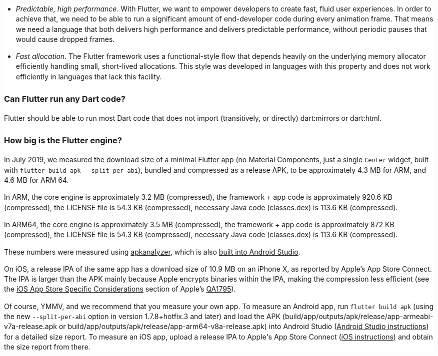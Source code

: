 * _Predictable, high performance_. With Flutter, we want to empower developers
  to create fast, fluid user experiences. In order to achieve that, we need to
  be able to run a significant amount of end-developer code during every
  animation frame. That means we need a language that both delivers high
  performance and delivers predictable performance, without periodic
  pauses that would cause dropped frames.

* _Fast allocation_. The Flutter framework uses a functional-style
  flow that depends heavily on the underlying memory
  allocator efficiently handling small, short-lived allocations.
  This style was developed in languages with this property and does
  not work efficiently in languages that lack this facility.

### Can Flutter run any Dart code?

Flutter should be able to run most Dart code that does not import
(transitively, or directly) dart:mirrors or dart:html.

### How big is the Flutter engine?

In July 2019, we measured the download size of a
[minimal Flutter app][] (no Material Components,
just a single `Center` widget, built with
`flutter build apk --split-per-abi`),
bundled and compressed as a release APK,
to be approximately 4.3 MB for ARM,
and 4.6 MB for ARM 64.

In ARM, the core engine is approximately 3.2 MB (compressed),
the framework + app code is approximately 920.6 KB (compressed),
the LICENSE file is 54.3 KB (compressed), necessary Java code
(classes.dex) is 113.6 KB (compressed).

In ARM64, the core engine is approximately 3.5 MB (compressed),
the framework + app code is approximately 872 KB (compressed),
the LICENSE file is 54.3 KB (compressed), necessary Java code
(classes.dex) is 113.6 KB (compressed).

These numbers were measured using [apkanalyzer][],
which is also [built into Android Studio][].

On iOS, a release IPA of the same app has a download size of
10.9 MB on an iPhone X, as reported by Apple’s App Store Connect.
The IPA is larger than the APK mainly because Apple encrypts
binaries within the IPA, making the compression less efficient
(see the [iOS App Store Specific Considerations][]
section of Apple’s [QA1795][]).

Of course, YMMV, and we recommend that you measure your own app.
To measure an Android app, run `flutter build apk` (using the new
`--split-per-abi` option in version 1.7.8+hotfix.3 and later)
and load the APK
(build/app/outputs/apk/release/app-armeabi-v7a-release.apk
or build/app/outputs/apk/release/app-arm64-v8a-release.apk)
into Android Studio
([Android Studio instructions][]) for a detailed size report.
To measure an iOS app, upload a release IPA to Apple's App Store Connect
([iOS instructions][]) and obtain the size report from there.


[Hamilton for Android]: https://play.google.com/store/apps/details?id=com.hamilton.app
[Hamilton for iOS]: https://itunes.apple.com/us/app/hamilton-the-official-app/id1255231054?mt=8
[on our wiki]: {{site.github}}/flutter/flutter/wiki/Desktop-shells
[Add Flutter to existing apps]: {{site.github}}/flutter/flutter/wiki/Add-Flutter-to-existing-apps
[platform_view]: {{site.github}}/flutter/flutter/tree/master/examples/platform_view
[flutter_view]: {{site.github}}/flutter/flutter/tree/master/examples/flutter_view
[Flutter 1.0: Google's Portable UI Toolkit]: https://developers.googleblog.com/2018/12/flutter-10-googles-portable-ui-toolkit.html
[editing Dart]: {{site.dart-site}}/tools
[Android Studio/IntelliJ]: /docs/development/tools/android-studio
[VS Code]: /docs/development/tools/vs-code
[widgets]: /docs/development/ui/widgets
[MDC-103 Flutter: Material Theming]: {{site.codelabs}}/codelabs/mdc-103-flutter
[test coverage]: https://coveralls.io/github/flutter/flutter?branch=master
[architecture diagram]: https://docs.google.com/presentation/d/1cw7A4HbvM_Abv320rVgPVGiUP2msVs7tfGbkgdrTy0I/edit#slide=id.gbb3c3233b_0_162
[catalog of Flutter's widgets]: /docs/development/ui/widgets
[gesture system]: /docs/development/ui/advanced/gestures
[minimal Flutter app]: {{site.github}}/flutter/flutter/tree/75228a59dacc24f617272f7759677e242bbf74ec/examples/hello_world
[apkanalyzer]: {{site.android-dev}}/studio/command-line/apkanalyzer
[iOS App Store Specific Considerations]: https://developer.apple.com/library/archive/qa/qa1795/_index.html#//apple_ref/doc/uid/DTS40014195-CH1-APP_STORE_CONSIDERATIONS
[QA1795]: https://developer.apple.com/library/archive/qa/qa1795/_index.html
[Hot reload]: /docs/development/tools/hot-reload
[technical preview]: {{site.url}}/web
[issue #14821]: {{site.github}}/flutter/flutter/issues/14821
[ready-made packages]: {{site.pub}}/flutter/
[is easy]: /docs/development/packages-and-plugins/using-packages
[platform and third-party APIs]: /docs/development/platform-integration/platform-channels
[platform channels]: /docs/development/platform-integration/platform-channels
[`BasicMessageChannel`]: {{site.api}}/flutter/services/BasicMessageChannel-class.html
[example project]: {{site.github}}/flutter/flutter/tree/master/examples/platform_channel
[internationalization tutorial]: /docs/development/accessibility-and-localization/internationalization
[accessibility documentation]: /docs/development/accessibility-and-localization/accessibility
[example of using isolates with Flutter]: {{site.github}}/flutter/flutter/blob/master/examples/layers/services/isolate.dart
[Executing Dart in the Background with Flutter Plugins and Geofencing]: {{site.flutter-medium}}/executing-dart-in-the-background-with-flutter-plugins-and-geofencing-2b3e40a1a124
[the JSON tutorial]: /docs/development/data-and-backend/json
[release build of your Android app]: /docs/deployment/android
[release build of your iOS app]: /docs/deployment/ios
[issues related to running Flutter on Chromebooks]: {{site.github}}/flutter/flutter/labels/platform-arc
[issue tracker]: {{site.github}}/flutter/flutter/issues
[Stack Overflow]: {{site.so}}/tags/flutter
[Contributing Guide]: {{site.github}}/flutter/flutter/blob/master/CONTRIBUTING.md
[easy starter issues]: {{site.github}}/flutter/flutter/issues?q=is%3Aopen+is%3Aissue+label%3A%22easy+fix%22
[GitHub]: {{site.github}}/flutter/flutter
[license file]: https://raw.githubusercontent.com/flutter/engine/master/sky/packages/sky_engine/LICENSE
[only one license]: {{site.github}}/flutter/flutter/blob/master/LICENSE
[apkanalyzer]: {{site.android-dev}}/studio/command-line/apkanalyzer
[iOS App Store Specific Considerations]: https://developer.apple.com/library/archive/qa/qa1795/_index.html#//apple_ref/doc/uid/DTS40014195-CH1-APP_STORE_CONSIDERATIONS
[QA1795]: https://developer.apple.com/library/archive/qa/qa1795/_index.html
[built into Android Studio]: {{site.android-dev}}/studio/build/apk-analyzer
[Android Studio instructions]: {{site.android-dev}}/studio/build/apk-analyzer
[iOS instructions]: /docs/deployment/ios
[web instructions]: {{site.github}}/flutter/flutter_web